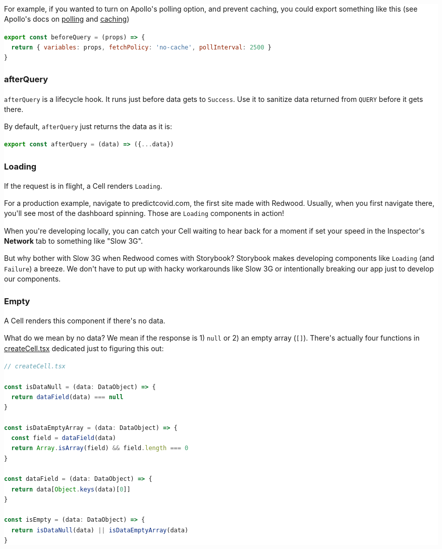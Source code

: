 For example, if you wanted to turn on Apollo's polling option, and prevent caching, you could export something like this (see Apollo's docs on [polling](https://www.apollographql.com/docs/react/data/queries/#polling) and [caching](https://www.apollographql.com/docs/react/data/queries/#setting-a-fetch-policy))


```javascript
export const beforeQuery = (props) => {
  return { variables: props, fetchPolicy: 'no-cache', pollInterval: 2500 }
}
```

### afterQuery

`afterQuery` is a lifecycle hook. It runs just before data gets to `Success`.
Use it to sanitize data returned from `QUERY` before it gets there.

By default, `afterQuery` just returns the data as it is:

```javascript
export const afterQuery = (data) => ({...data})
```

### Loading

If the request is in flight, a Cell renders `Loading`.

For a production example, navigate to predictcovid.com, the first site made with Redwood. Usually, when you first navigate there, you'll see most of the dashboard spinning. Those are `Loading` components in action!

When you're developing locally, you can catch your Cell waiting to hear back for a moment if set your speed in the Inspector's **Network** tab to something like "Slow 3G".

But why bother with Slow 3G when Redwood comes with Storybook? Storybook makes developing components like `Loading` (and `Failure`) a breeze. We don't have to put up with hacky workarounds like Slow 3G or intentionally breaking our app just to develop our components.

### Empty

A Cell renders this component if there's no data.

What do we mean by no data? We mean if the response is 1) `null` or 2) an empty array (`[]`). There's actually four functions in [createCell.tsx](https://github.com/redwoodjs/redwood/blob/main/packages/web/src/components/createCell.tsx) dedicated just to figuring this out:

```javascript
// createCell.tsx

const isDataNull = (data: DataObject) => {
  return dataField(data) === null
}

const isDataEmptyArray = (data: DataObject) => {
  const field = dataField(data)
  return Array.isArray(field) && field.length === 0
}

const dataField = (data: DataObject) => {
  return data[Object.keys(data)[0]]
}

const isEmpty = (data: DataObject) => {
  return isDataNull(data) || isDataEmptyArray(data)
}
```
